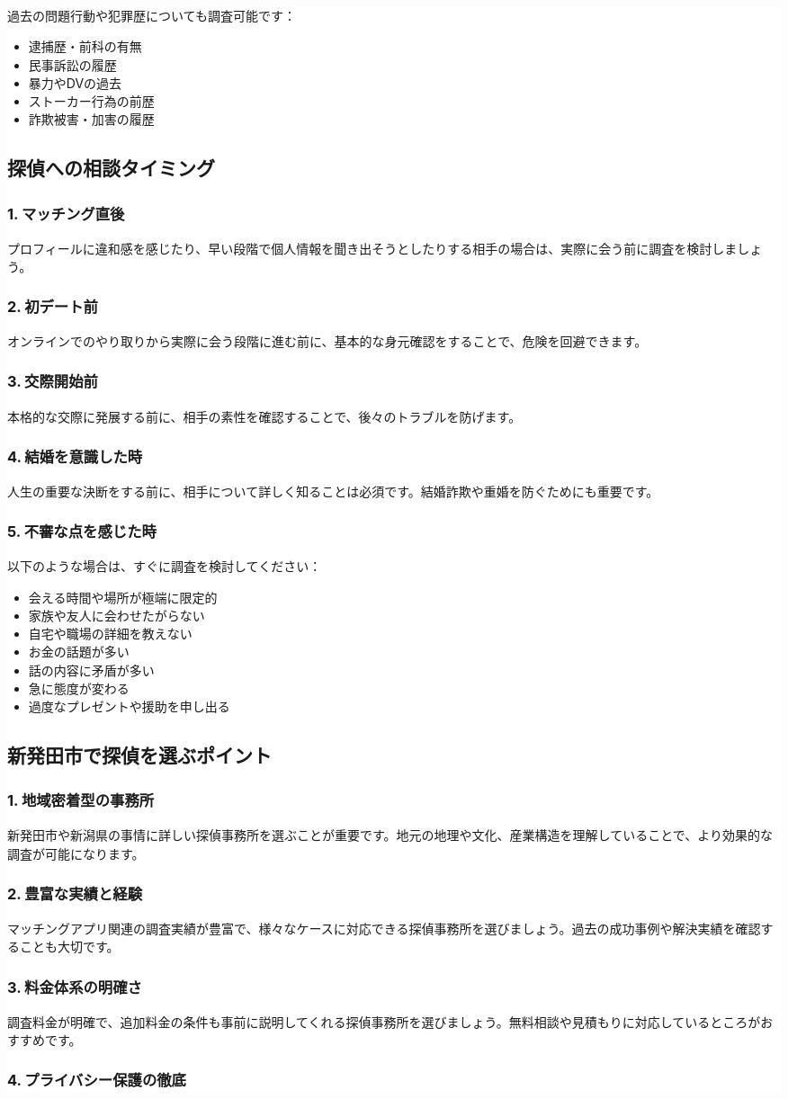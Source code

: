過去の問題行動や犯罪歴についても調査可能です：

- 逮捕歴・前科の有無
- 民事訴訟の履歴
- 暴力やDVの過去
- ストーカー行為の前歴
- 詐欺被害・加害の履歴

## 探偵への相談タイミング

### 1. マッチング直後

プロフィールに違和感を感じたり、早い段階で個人情報を聞き出そうとしたりする相手の場合は、実際に会う前に調査を検討しましょう。

### 2. 初デート前

オンラインでのやり取りから実際に会う段階に進む前に、基本的な身元確認をすることで、危険を回避できます。

### 3. 交際開始前

本格的な交際に発展する前に、相手の素性を確認することで、後々のトラブルを防げます。

### 4. 結婚を意識した時

人生の重要な決断をする前に、相手について詳しく知ることは必須です。結婚詐欺や重婚を防ぐためにも重要です。

### 5. 不審な点を感じた時

以下のような場合は、すぐに調査を検討してください：

- 会える時間や場所が極端に限定的
- 家族や友人に会わせたがらない
- 自宅や職場の詳細を教えない
- お金の話題が多い
- 話の内容に矛盾が多い
- 急に態度が変わる
- 過度なプレゼントや援助を申し出る

## 新発田市で探偵を選ぶポイント

### 1. 地域密着型の事務所

新発田市や新潟県の事情に詳しい探偵事務所を選ぶことが重要です。地元の地理や文化、産業構造を理解していることで、より効果的な調査が可能になります。

### 2. 豊富な実績と経験

マッチングアプリ関連の調査実績が豊富で、様々なケースに対応できる探偵事務所を選びましょう。過去の成功事例や解決実績を確認することも大切です。

### 3. 料金体系の明確さ

調査料金が明確で、追加料金の条件も事前に説明してくれる探偵事務所を選びましょう。無料相談や見積もりに対応しているところがおすすめです。

### 4. プライバシー保護の徹底
